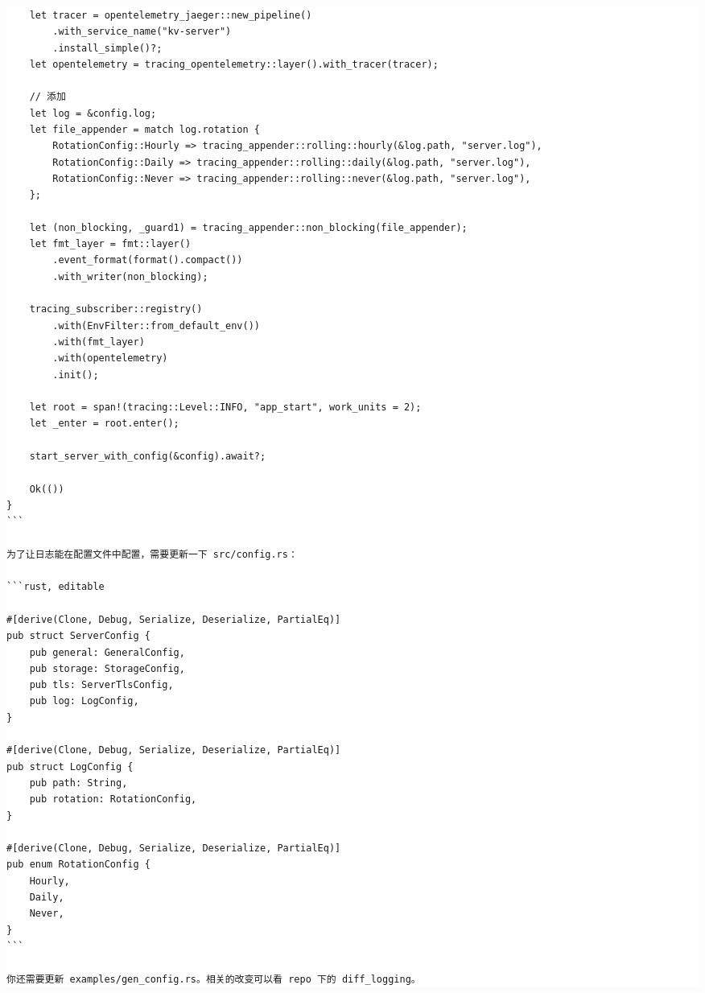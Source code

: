 ~~~admonish note title="好，处理完性能相关的问题，我们来为 server 添加日志和性能监测的支持： " collapsible=true
    let tracer = opentelemetry_jaeger::new_pipeline()
        .with_service_name("kv-server")
        .install_simple()?;
    let opentelemetry = tracing_opentelemetry::layer().with_tracer(tracer);

    // 添加
    let log = &config.log;
    let file_appender = match log.rotation {
        RotationConfig::Hourly => tracing_appender::rolling::hourly(&log.path, "server.log"),
        RotationConfig::Daily => tracing_appender::rolling::daily(&log.path, "server.log"),
        RotationConfig::Never => tracing_appender::rolling::never(&log.path, "server.log"),
    };

    let (non_blocking, _guard1) = tracing_appender::non_blocking(file_appender);
    let fmt_layer = fmt::layer()
        .event_format(format().compact())
        .with_writer(non_blocking);

    tracing_subscriber::registry()
        .with(EnvFilter::from_default_env())
        .with(fmt_layer)
        .with(opentelemetry)
        .init();

    let root = span!(tracing::Level::INFO, "app_start", work_units = 2);
    let _enter = root.enter();

    start_server_with_config(&config).await?;

    Ok(())
}
```

为了让日志能在配置文件中配置，需要更新一下 src/config.rs：

```rust, editable

#[derive(Clone, Debug, Serialize, Deserialize, PartialEq)]
pub struct ServerConfig {
    pub general: GeneralConfig,
    pub storage: StorageConfig,
    pub tls: ServerTlsConfig,
    pub log: LogConfig,
}

#[derive(Clone, Debug, Serialize, Deserialize, PartialEq)]
pub struct LogConfig {
    pub path: String,
    pub rotation: RotationConfig,
}

#[derive(Clone, Debug, Serialize, Deserialize, PartialEq)]
pub enum RotationConfig {
    Hourly,
    Daily,
    Never,
}
```

你还需要更新 examples/gen_config.rs。相关的改变可以看 repo 下的 diff_logging。
~~~
